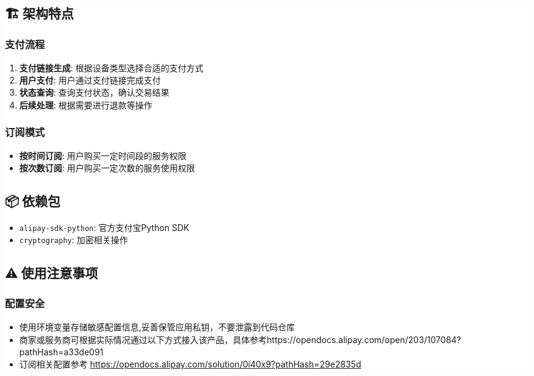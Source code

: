 ## 🏗️ 架构特点

### 支付流程
1. **支付链接生成**: 根据设备类型选择合适的支付方式
2. **用户支付**: 用户通过支付链接完成支付
3. **状态查询**: 查询支付状态，确认交易结果
4. **后续处理**: 根据需要进行退款等操作

### 订阅模式
- **按时间订阅**: 用户购买一定时间段的服务权限
- **按次数订阅**: 用户购买一定次数的服务使用权限


## 📦 依赖包
- `alipay-sdk-python`: 官方支付宝Python SDK
- `cryptography`: 加密相关操作

## ⚠️ 使用注意事项

### 配置安全
- 使用环境变量存储敏感配置信息,妥善保管应用私钥，不要泄露到代码仓库
- 商家或服务商可根据实际情况通过以下方式接入该产品，具体参考https://opendocs.alipay.com/open/203/107084?pathHash=a33de091
- 订阅相关配置参考 https://opendocs.alipay.com/solution/0i40x9?pathHash=29e2835d